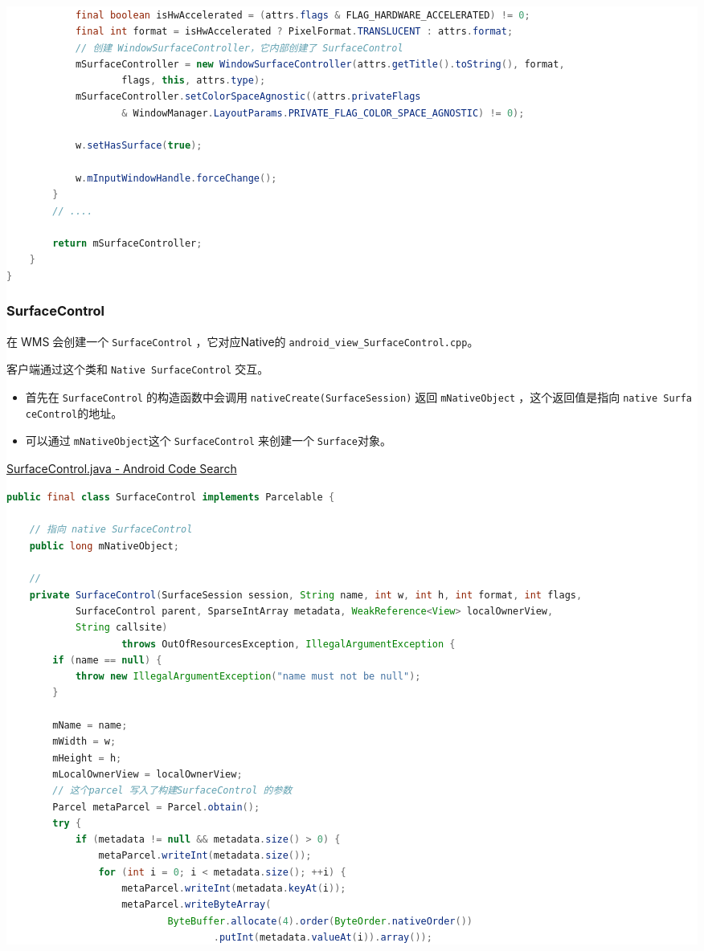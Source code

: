 ```java
            final boolean isHwAccelerated = (attrs.flags & FLAG_HARDWARE_ACCELERATED) != 0;
            final int format = isHwAccelerated ? PixelFormat.TRANSLUCENT : attrs.format;
			// 创建 WindowSurfaceController，它内部创建了 SurfaceControl
            mSurfaceController = new WindowSurfaceController(attrs.getTitle().toString(), format,
                    flags, this, attrs.type);
            mSurfaceController.setColorSpaceAgnostic((attrs.privateFlags
                    & WindowManager.LayoutParams.PRIVATE_FLAG_COLOR_SPACE_AGNOSTIC) != 0);

            w.setHasSurface(true);

            w.mInputWindowHandle.forceChange();
        }
		// ....

        return mSurfaceController;
    }
}	

```



### SurfaceControl

在 WMS 会创建一个 `SurfaceControl` ，它对应Native的 `android_view_SurfaceControl.cpp`。

客户端通过这个类和 `Native SurfaceControl` 交互。

* 首先在 `SurfaceControl` 的构造函数中会调用 `nativeCreate(SurfaceSession)` 返回 `mNativeObject` ，这个返回值是指向 `native SurfaceControl`的地址。

* 可以通过 `mNativeObject`这个 `SurfaceControl` 来创建一个 `Surface`对象。

[SurfaceControl.java - Android Code Search](https://cs.android.com/android/platform/superproject/+/master:frameworks/base/core/java/android/view/SurfaceControl.java;l=1538)

```java
public final class SurfaceControl implements Parcelable {
    
    // 指向 native SurfaceControl
    public long mNativeObject;
    
    // 
	private SurfaceControl(SurfaceSession session, String name, int w, int h, int format, int flags,
            SurfaceControl parent, SparseIntArray metadata, WeakReference<View> localOwnerView,
            String callsite)
                    throws OutOfResourcesException, IllegalArgumentException {
        if (name == null) {
            throw new IllegalArgumentException("name must not be null");
        }

        mName = name;
        mWidth = w;
        mHeight = h;
        mLocalOwnerView = localOwnerView;
        // 这个parcel 写入了构建SurfaceControl 的参数
        Parcel metaParcel = Parcel.obtain();
        try {
            if (metadata != null && metadata.size() > 0) {
                metaParcel.writeInt(metadata.size());
                for (int i = 0; i < metadata.size(); ++i) {
                    metaParcel.writeInt(metadata.keyAt(i));
                    metaParcel.writeByteArray(
                            ByteBuffer.allocate(4).order(ByteOrder.nativeOrder())
                                    .putInt(metadata.valueAt(i)).array());
```